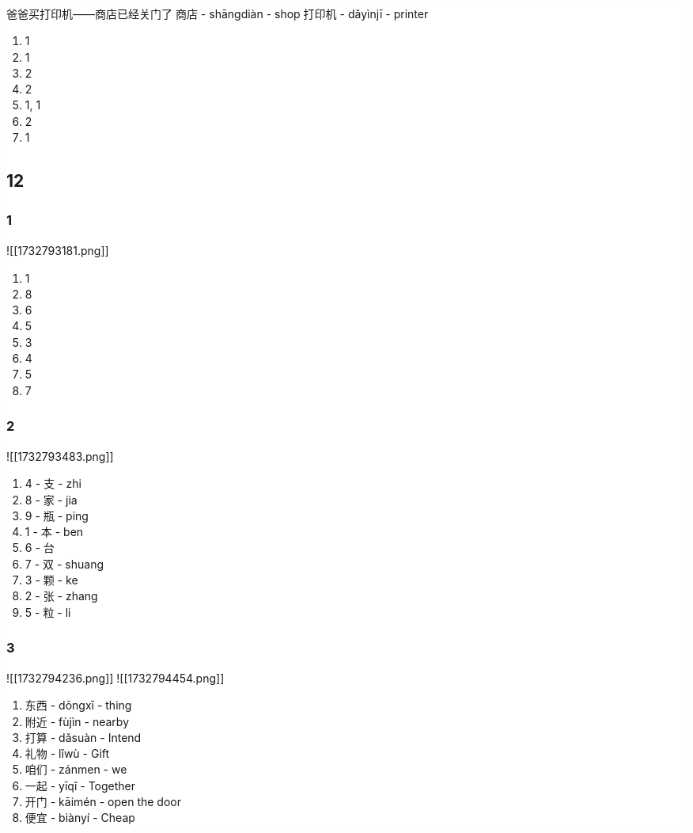 爸爸买打印机——商店已经关门了
商店 - shāngdiàn - shop
打印机 - dǎyìnjī - printer

1. 1
2. 1
3. 2
4. 2
5. 1, 1
6. 2
7. 1

## 12
### 1
![[1732793181.png]]
1. 1
2. 8
3. 6
4. 5
5. 3
6. 4
7. 5
8. 7
### 2
![[1732793483.png]]
1. 4 - 支 - zhi
2. 8 - 家 - jia
3. 9 - 瓶 - ping
4. 1 - 本 - ben
5. 6 - 台
6. 7 - 双 - shuang
7. 3 - 颗 - ke
8. 2 - 张 - zhang
9. 5 - 粒 - li
### 3
![[1732794236.png]]
![[1732794454.png]]

1. 东西 - dōngxī - thing
2. 附近 - fùjìn - nearby
3. 打算 - dǎsuàn - Intend
4. 礼物 - lǐwù - Gift
5. 咱们 - zánmen - we
6. 一起 - yīqǐ - Together
7. 开门 - kāimén - open the door
8. 便宜 - biànyí - Cheap
